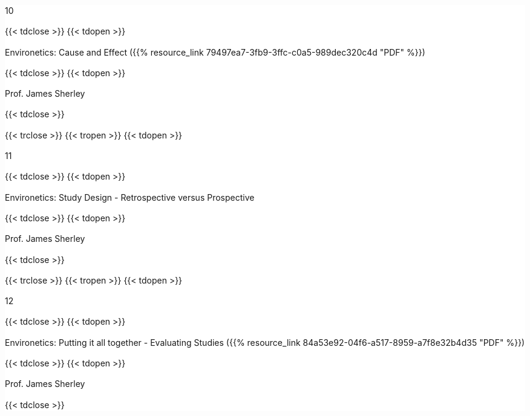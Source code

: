
10


{{< tdclose >}}
{{< tdopen >}}


Environetics: Cause and Effect ({{% resource_link 79497ea7-3fb9-3ffc-c0a5-989dec320c4d "PDF" %}})


{{< tdclose >}}
{{< tdopen >}}


Prof. James Sherley


{{< tdclose >}}

{{< trclose >}}
{{< tropen >}}
{{< tdopen >}}


11


{{< tdclose >}}
{{< tdopen >}}


Environetics: Study Design - Retrospective versus Prospective


{{< tdclose >}}
{{< tdopen >}}


Prof. James Sherley


{{< tdclose >}}

{{< trclose >}}
{{< tropen >}}
{{< tdopen >}}


12


{{< tdclose >}}
{{< tdopen >}}


Environetics: Putting it all together - Evaluating Studies ({{% resource_link 84a53e92-04f6-a517-8959-a7f8e32b4d35 "PDF" %}})


{{< tdclose >}}
{{< tdopen >}}


Prof. James Sherley


{{< tdclose >}}
